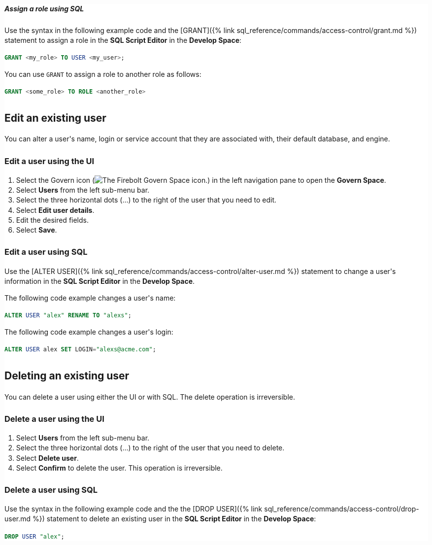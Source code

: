 
##### Assign a role using SQL

Use the syntax in the following example code and the [GRANT]({% link sql_reference/commands/access-control/grant.md %}) statement to assign a role in the **SQL Script Editor** in the **Develop Space**:

```sql
GRANT <my_role> TO USER <my_user>;
```

You can use `GRANT` to assign a role to another role as follows:

```sql
GRANT <some_role> TO ROLE <another_role>
```

## Edit an existing user

You can alter a user's name, login or service account that they are associated with, their default database, and engine.

### Edit a user using the UI

1. Select the Govern icon (<img src="../../assets/images/govern-icon.png" alt="The Firebolt Govern Space icon." width="12"/>) in the left navigation pane to open the **Govern Space**. 
2. Select **Users** from the left sub-menu bar.
3. Select the three horizontal dots (…) to the right of the user that you need to edit.
4. Select **Edit user details**.
5. Edit the desired fields.
6. Select **Save**.

### Edit a user using SQL 

Use the [ALTER USER]({% link sql_reference/commands/access-control/alter-user.md %}) statement to change a user's information in the **SQL Script Editor** in the **Develop Space**. 

The following code example changes a user's name:

```sql
ALTER USER "alex" RENAME TO "alexs";
```

The following code example changes a user's login:

```sql
ALTER USER alex SET LOGIN="alexs@acme.com";
```

## Deleting an existing user

You can delete a user using either the UI or with SQL. The delete operation is irreversible.

### Delete a user using the UI

1. Select **Users** from the left sub-menu bar.
2. Select the three horizontal dots (…) to the right of the user that you need to delete.
3. Select **Delete user**.
4. Select **Confirm** to delete the user. This operation is irreversible.


### Delete a user using SQL

Use the syntax in the following example code and the the [DROP USER]({% link sql_reference/commands/access-control/drop-user.md %}) statement to delete an existing user in the **SQL Script Editor** in the **Develop Space**:

```sql
DROP USER "alex";
```
